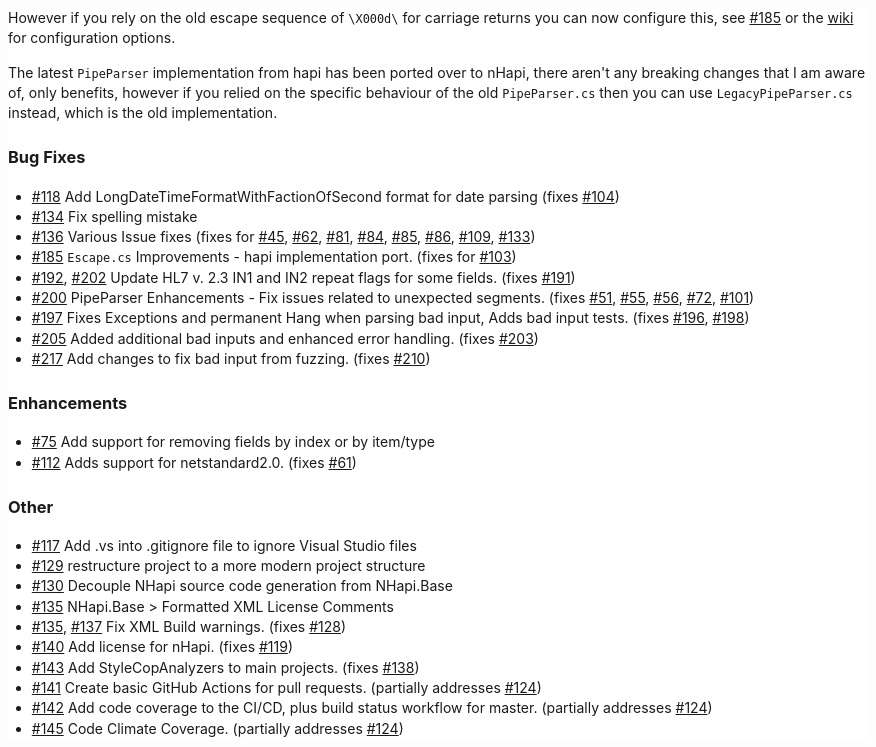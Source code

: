 However if you rely on the old escape sequence of `\X000d\` for carriage returns you can now configure this, see [#185](https://github.com/nHapiNET/nHapi/pull/185) or the [wiki](https://github.com/nHapiNET/nHapi/wiki/Configuration-Options) for configuration options.

The latest `PipeParser` implementation from hapi has been ported over to nHapi, there aren't any breaking changes that I am aware of, only benefits, however if you relied on the specific behaviour of the old `PipeParser.cs` then you can use `LegacyPipeParser.cs` instead, which is the old implementation.

### Bug Fixes

- [#118](https://github.com/nHapiNET/nHapi/pull/118) Add LongDateTimeFormatWithFactionOfSecond format for date parsing (fixes [#104](https://github.com/nHapiNET/nHapi/issues/104))
- [#134](https://github.com/nHapiNET/nHapi/pull/134) Fix spelling mistake
- [#136](https://github.com/nHapiNET/nHapi/pull/136) Various Issue fixes (fixes for [#45](https://github.com/nHapiNET/nHapi/issues/45), [#62](https://github.com/nHapiNET/nHapi/issues/62), [#81](https://github.com/nHapiNET/nHapi/issues/81), [#84](https://github.com/nHapiNET/nHapi/issues/84), [#85](https://github.com/nHapiNET/nHapi/issues/85), [#86](https://github.com/nHapiNET/nHapi/issues/86), [#109](https://github.com/nHapiNET/nHapi/issues/109), [#133](https://github.com/nHapiNET/nHapi/issues/133))
- [#185](https://github.com/nHapiNET/nHapi/pull/185) `Escape.cs` Improvements - hapi implementation port. (fixes for [#103](https://github.com/nHapiNET/nHapi/issues/103))
- [#192](https://github.com/nHapiNET/nHapi/pull/192), [#202](https://github.com/nHapiNET/nHapi/pull/202) Update HL7 v. 2.3 IN1 and IN2 repeat flags for some fields. (fixes [#191](https://github.com/nHapiNET/nHapi/issues/191))
- [#200](https://github.com/nHapiNET/nHapi/pull/200) PipeParser Enhancements - Fix issues related to unexpected segments. (fixes [#51](https://github.com/nHapiNET/nHapi/issues/51), [#55](https://github.com/nHapiNET/nHapi/issues/55), [#56](https://github.com/nHapiNET/nHapi/issues/56), [#72](https://github.com/nHapiNET/nHapi/issues/72), [#101](https://github.com/nHapiNET/nHapi/issues/101))
- [#197](https://github.com/nHapiNET/nHapi/pull/197) Fixes Exceptions and permanent Hang when parsing bad input, Adds bad input tests. (fixes [#196](https://github.com/nHapiNET/nHapi/issues/196), [#198](https://github.com/nHapiNET/nHapi/issues/198))
- [#205](https://github.com/nHapiNET/nHapi/pull/205) Added additional bad inputs and enhanced error handling. (fixes [#203](https://github.com/nHapiNET/nHapi/issues/203))
- [#217](https://github.com/nHapiNET/nHapi/pull/217) Add changes to fix bad input from fuzzing. (fixes [#210](https://github.com/nHapiNET/nHapi/issues/210))

### Enhancements

- [#75](https://github.com/nHapiNET/nHapi/pull/75) Add support for removing fields by index or by item/type
- [#112](https://github.com/nHapiNET/nHapi/pull/112) Adds support for netstandard2.0. (fixes [#61](https://github.com/nHapiNET/nHapi/issues/61))

### Other

- [#117](https://github.com/nHapiNET/nHapi/pull/117) Add .vs into .gitignore file to ignore Visual Studio files
- [#129](https://github.com/nHapiNET/nHapi/pull/129) restructure project to a more modern project structure
- [#130](https://github.com/nHapiNET/nHapi/pull/130) Decouple NHapi source code generation from NHapi.Base
- [#135](https://github.com/nHapiNET/nHapi/pull/135) NHapi.Base > Formatted XML License Comments
- [#135](https://github.com/nHapiNET/nHapi/pull/135), [#137](https://github.com/nHapiNET/nHapi/pull/137) Fix XML Build warnings. (fixes [#128](https://github.com/nHapiNET/nHapi/issues/128))
- [#140](https://github.com/nHapiNET/nHapi/pull/140) Add license for nHapi. (fixes [#119](https://github.com/nHapiNET/nHapi/issues/119))
- [#143](https://github.com/nHapiNET/nHapi/pull/143) Add StyleCopAnalyzers to main projects. (fixes [#138](https://github.com/nHapiNET/nHapi/issues/138))
- [#141](https://github.com/nHapiNET/nHapi/pull/141) Create basic GitHub Actions for pull requests. (partially addresses [#124](https://github.com/nHapiNET/nHapi/issues/124))
- [#142](https://github.com/nHapiNET/nHapi/pull/142) Add code coverage to the CI/CD, plus build status workflow for master. (partially addresses [#124](https://github.com/nHapiNET/nHapi/issues/124))
- [#145](https://github.com/nHapiNET/nHapi/pull/145) Code Climate Coverage. (partially addresses [#124](https://github.com/nHapiNET/nHapi/issues/124))